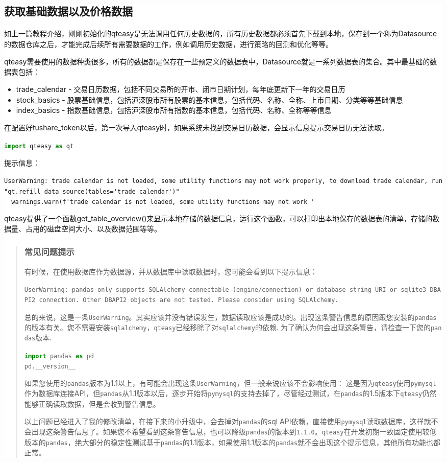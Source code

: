 
## 获取基础数据以及价格数据

如上一篇教程介绍，刚刚初始化的qteasy是无法调用任何历史数据的，所有历史数据都必须首先下载到本地，保存到一个称为Datasource的数据仓库之后，才能完成后续所有需要数据的工作，例如调用历史数据，进行策略的回测和优化等等。

qteasy需要使用的数据种类很多，所有的数据都是保存在一些预定义的数据表中，Datasource就是一系列数据表的集合。其中最基础的数据表包括：

- trade_calendar - 交易日历数据，包括不同交易所的开市、闭市日期计划，每年底更新下一年的交易日历
- stock_basics - 股票基础信息，包括沪深股市所有股票的基本信息，包括代码、名称、全称、上市日期、分类等等基础信息
- index_basics - 指数基础信息，包括沪深股市所有指数的基本信息，包括代码、名称、全称等等信息

在配置好tushare_token以后，第一次导入qteasy时，如果系统未找到交易日历数据，会显示信息提示交易日历无法读取。

```python
import qteasy as qt
```
提示信息：
```text
UserWarning: trade calendar is not loaded, some utility functions may not work properly, to download trade calendar, run 
"qt.refill_data_source(tables='trade_calendar')"
  warnings.warn(f'trade calendar is not loaded, some utility functions may not work '
```
qteasy提供了一个函数get_table_overview()来显示本地存储的数据信息，运行这个函数，可以打印出本地保存的数据表的清单，存储的数据量、占用的磁盘空间大小、以及数据范围等等。

> ### 常见问题提示
> 
> 有时候，在使用数据库作为数据源，并从数据库中读取数据时，您可能会看到以下提示信息：
> ```text
> UserWarning: pandas only supports SQLAlchemy connectable (engine/connection) or database string URI or sqlite3 DBAPI2 connection. Other DBAPI2 objects are not tested. Please consider using SQLAlchemy.
> ```
> 
> 总的来说，这是一条`UserWarning`。其实应该并没有错误发生，数据读取应该是成功的。出现这条警告信息的原因跟您安装的`pandas`的版本有关。您不需要安装`sqlalchemy`，`qteasy`已经移除了对`sqlalchemy`的依赖.
> 为了确认为何会出现这条警告，请检查一下您的`pandas`版本.
> 
> ```python
> import pandas as pd
> pd.__version__
> ```
> 
> 如果您使用的`pandas`版本为1.1以上，有可能会出现这条`UserWarning`，但一般来说应该不会影响使用：
> 这是因为`qteasy`使用`pymysql`作为数据库连接API，但`pandas`从1.1版本以后，逐步开始将`pymysql`的支持去掉了，尽管经过测试，在`pandas`的1.5版本下`qteasy`仍然能够正确读取数据，但是会收到警告信息。
> 
> 以上问题已经进入了我的修改清单，在接下来的小升级中，会去掉对`pandas`的sql API依赖，直接使用`pymysql`读取数据库，这样就不会出现这条警告信息了。如果您不希望看到这条警告信息，也可以降级`pandas`的版本到`1.1.0`。`qteasy`在开发初期一致固定使用较低版本的`pandas`，绝大部分的稳定性测试基于`pandas`的1.1版本，如果使用1.1版本的`pandas`就不会出现这个提示信息，其他所有功能也都正常。
> 
> 
